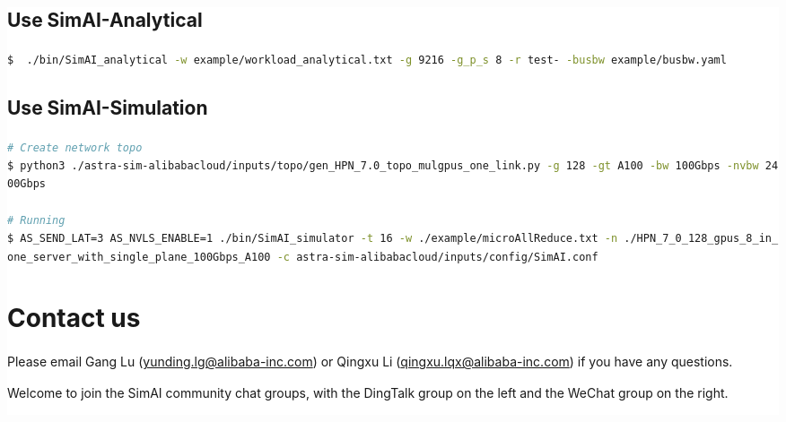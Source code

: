 ## Use SimAI-Analytical

```bash
$  ./bin/SimAI_analytical -w example/workload_analytical.txt -g 9216 -g_p_s 8 -r test- -busbw example/busbw.yaml
```

## Use SimAI-Simulation

```bash
# Create network topo
$ python3 ./astra-sim-alibabacloud/inputs/topo/gen_HPN_7.0_topo_mulgpus_one_link.py -g 128 -gt A100 -bw 100Gbps -nvbw 2400Gbps

# Running
$ AS_SEND_LAT=3 AS_NVLS_ENABLE=1 ./bin/SimAI_simulator -t 16 -w ./example/microAllReduce.txt -n ./HPN_7_0_128_gpus_8_in_one_server_with_single_plane_100Gbps_A100 -c astra-sim-alibabacloud/inputs/config/SimAI.conf

```

# Contact us

Please email Gang Lu (yunding.lg@alibaba-inc.com) or Qingxu Li (qingxu.lqx@alibaba-inc.com) if you have any questions.

Welcome to join the SimAI community chat groups, with the DingTalk group on the left and the WeChat group on the right.

<div style="display: flex; justify-content: flex-start; align-items: center; gap: 20px; margin-left: 20px;">